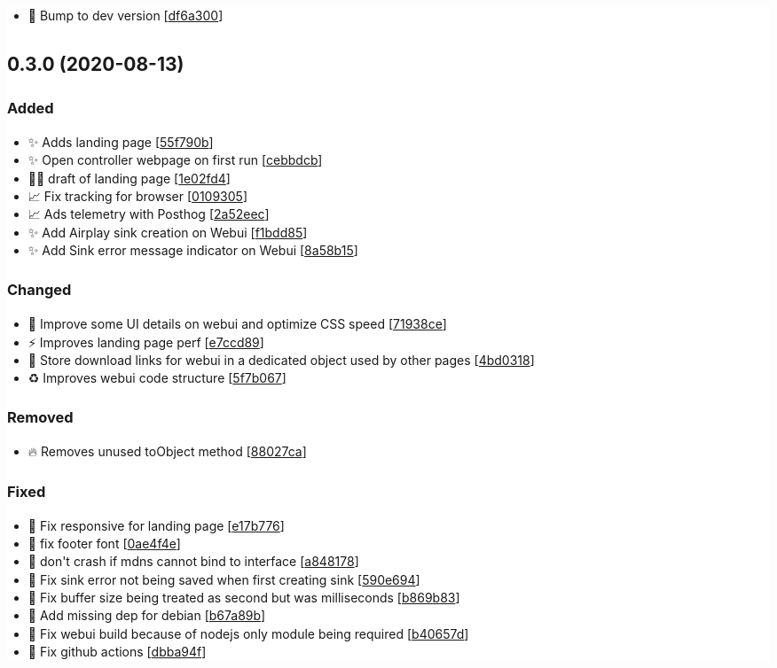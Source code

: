 - 🚧 Bump to dev version [[df6a300](https://github.com/geekuillaume/soundsync/commit/df6a300ed8528d37db86386688f15166d5fc7b34)]


<a name="0.3.0"></a>
## 0.3.0 (2020-08-13)

### Added

- ✨ Adds landing page [[55f790b](https://github.com/geekuillaume/soundsync/commit/55f790bc1964cbb0cd6655cf26bc156509dfd8e8)]
- ✨ Open controller webpage on first run [[cebbdcb](https://github.com/geekuillaume/soundsync/commit/cebbdcb842e05f29d7d73cda663393a024583476)]
- 👷‍♂️ draft of landing page [[1e02fd4](https://github.com/geekuillaume/soundsync/commit/1e02fd4f96786c2e4f41efad880875c6af5c45c1)]
- 📈 Fix tracking for browser [[0109305](https://github.com/geekuillaume/soundsync/commit/01093053e7e95200d6fe587f96234c1eccb2328b)]
- 📈 Ads telemetry with Posthog [[2a52eec](https://github.com/geekuillaume/soundsync/commit/2a52eec947c8832c778d169d04032294fce9a9b6)]
- ✨ Add Airplay sink creation on Webui [[f1bdd85](https://github.com/geekuillaume/soundsync/commit/f1bdd855dca9ab8a9bfa42686047464834737f0b)]
- ✨ Add Sink error message indicator on Webui [[8a58b15](https://github.com/geekuillaume/soundsync/commit/8a58b15649254140d671136796004a479d01f813)]

### Changed

- 💄 Improve some UI details on webui and optimize CSS speed [[71938ce](https://github.com/geekuillaume/soundsync/commit/71938cefdadfc0942e5697d55d4c532d497e47a5)]
- ⚡ Improves landing page perf [[e7ccd89](https://github.com/geekuillaume/soundsync/commit/e7ccd8905af1fcec77ba16b814224fcf142ea454)]
- 🎨 Store download links for webui in a dedicated object used by other pages [[4bd0318](https://github.com/geekuillaume/soundsync/commit/4bd0318be8ce0079b0380f5adbb551ac418100a0)]
- ♻️ Improves webui code structure [[5f7b067](https://github.com/geekuillaume/soundsync/commit/5f7b06704513f84f001ae3a4e5bd6d1a27ff3687)]

### Removed

- 🔥 Removes unused toObject method [[88027ca](https://github.com/geekuillaume/soundsync/commit/88027ca4767fc6c03f524af167c11cfef655e6a3)]

### Fixed

- 🐛 Fix responsive for landing page [[e17b776](https://github.com/geekuillaume/soundsync/commit/e17b7767a016cb8cd7d23a3da0f2c9986ee6c2a1)]
- 🐛 fix footer font [[0ae4f4e](https://github.com/geekuillaume/soundsync/commit/0ae4f4e6a3a981ca369771190f0462d53a433102)]
- 🐛 don&#x27;t crash if mdns cannot bind to interface [[a848178](https://github.com/geekuillaume/soundsync/commit/a848178a197a5f0eb203818cf492c5182f3ab756)]
- 🐛 Fix sink error not being saved when first creating sink [[590e694](https://github.com/geekuillaume/soundsync/commit/590e6945e2aedcbc72f94904cb68c70baa54d37e)]
- 🐛 Fix buffer size being treated as second but was milliseconds [[b869b83](https://github.com/geekuillaume/soundsync/commit/b869b8368ca30e47272308c9cdbdffd807a8d25c)]
- 🐛 Add missing dep for debian [[b67a89b](https://github.com/geekuillaume/soundsync/commit/b67a89b3ad90a589425d20a1c37739bf87b039bd)]
- 💚 Fix webui build because of nodejs only module being required [[b40657d](https://github.com/geekuillaume/soundsync/commit/b40657d05ac8d717ac553a4e5c894fa7fe2142b3)]
- 💚 Fix github actions [[dbba94f](https://github.com/geekuillaume/soundsync/commit/dbba94f2501e9d2bf510050694d099e881e4e51d)]
